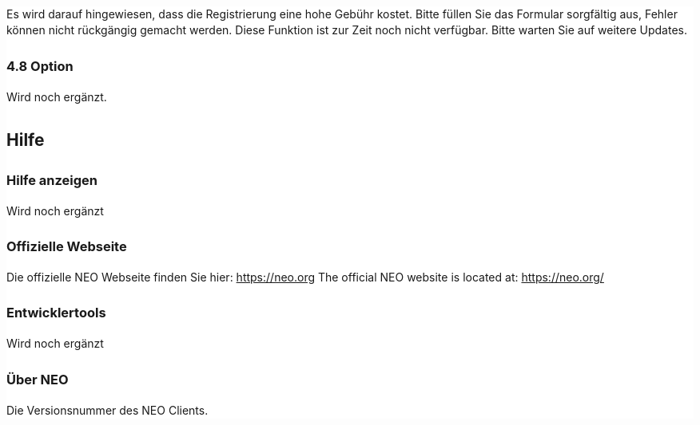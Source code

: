 Es wird darauf hingewiesen, dass die Registrierung eine hohe Gebühr kostet. Bitte füllen Sie das Formular sorgfältig aus, Fehler können nicht rückgängig gemacht werden.
Diese Funktion ist zur Zeit noch nicht verfügbar. Bitte warten Sie auf weitere Updates.

### 4.8 Option

Wird noch ergänzt.

## Hilfe

### Hilfe anzeigen

Wird noch ergänzt

### Offizielle Webseite

Die offizielle NEO Webseite finden Sie hier: https://neo.org
The official NEO website is located at: https://neo.org/

### Entwicklertools

Wird noch ergänzt

### Über NEO

Die Versionsnummer des NEO Clients.
